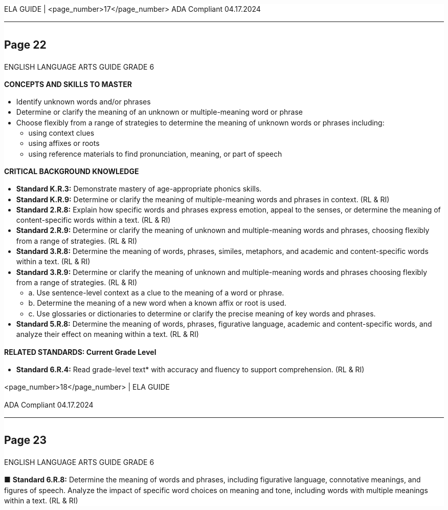 ELA GUIDE | &lt;page_number&gt;17&lt;/page_number&gt;
ADA Compliant 04.17.2024

---


## Page 22

ENGLISH LANGUAGE ARTS GUIDE GRADE 6

**CONCEPTS AND SKILLS TO MASTER**

*   Identify unknown words and/or phrases
*   Determine or clarify the meaning of an unknown or multiple-meaning word or phrase
*   Choose flexibly from a range of strategies to determine the meaning of unknown words or phrases including:
    *   using context clues
    *   using affixes or roots
    *   using reference materials to find pronunciation, meaning, or part of speech

**CRITICAL BACKGROUND KNOWLEDGE**

*   **Standard K.R.3:** Demonstrate mastery of age-appropriate phonics skills.
*   **Standard K.R.9:** Determine or clarify the meaning of multiple-meaning words and phrases in context. (RL & RI)
*   **Standard 2.R.8:** Explain how specific words and phrases express emotion, appeal to the senses, or determine the meaning of content-specific words within a text. (RL & RI)
*   **Standard 2.R.9:** Determine or clarify the meaning of unknown and multiple-meaning words and phrases, choosing flexibly from a range of strategies. (RL & RI)
*   **Standard 3.R.8:** Determine the meaning of words, phrases, similes, metaphors, and academic and content-specific words within a text. (RL & RI)
*   **Standard 3.R.9:** Determine or clarify the meaning of unknown and multiple-meaning words and phrases choosing flexibly from a range of strategies. (RL & RI)
    *   a. Use sentence-level context as a clue to the meaning of a word or phrase.
    *   b. Determine the meaning of a new word when a known affix or root is used.
    *   c. Use glossaries or dictionaries to determine or clarify the precise meaning of key words and phrases.
*   **Standard 5.R.8:** Determine the meaning of words, phrases, figurative language, academic and content-specific words, and analyze their effect on meaning within a text. (RL & RI)

**RELATED STANDARDS: Current Grade Level**

*   **Standard 6.R.4:** Read grade-level text\* with accuracy and fluency to support comprehension. (RL & RI)

&lt;page_number&gt;18&lt;/page_number&gt; | ELA GUIDE
<footer>ADA Compliant 04.17.2024</footer>

---


## Page 23

ENGLISH LANGUAGE ARTS GUIDE GRADE 6

■ **Standard 6.R.8:** Determine the meaning of words and phrases, including figurative language, connotative meanings, and figures of speech. Analyze the impact of specific word choices on meaning and tone, including words with multiple meanings within a text. (RL & RI)
